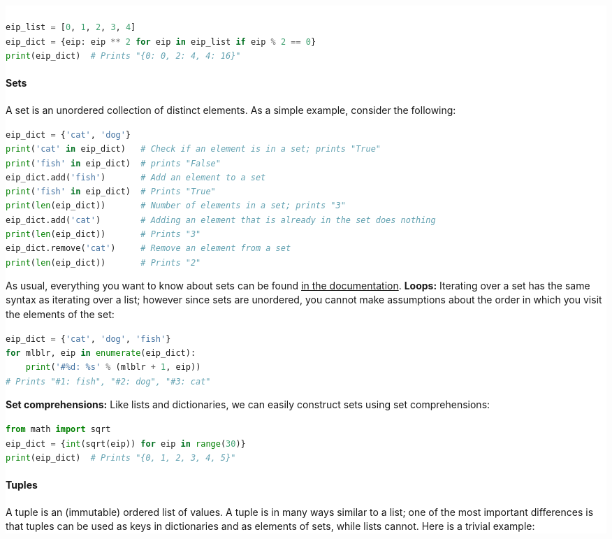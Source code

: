 ```python

eip_list = [0, 1, 2, 3, 4]
eip_dict = {eip: eip ** 2 for eip in eip_list if eip % 2 == 0}
print(eip_dict)  # Prints "{0: 0, 2: 4, 4: 16}"
```

<a name='python-sets'></a>

#### Sets
A set is an unordered collection of
distinct elements. As a simple example, consider
the following:

```python
eip_dict = {'cat', 'dog'}
print('cat' in eip_dict)   # Check if an element is in a set; prints "True"
print('fish' in eip_dict)  # prints "False"
eip_dict.add('fish')       # Add an element to a set
print('fish' in eip_dict)  # Prints "True"
print(len(eip_dict))       # Number of elements in a set; prints "3"
eip_dict.add('cat')        # Adding an element that is already in the set does nothing
print(len(eip_dict))       # Prints "3"
eip_dict.remove('cat')     # Remove an element from a set
print(len(eip_dict))       # Prints "2"
```

As usual, everything you want to know about sets can be found
[in the
documentation](https://docs.python.org/3.5/library/stdtypes.html#set).
**Loops:**
Iterating over a set has the same syntax as iterating over a list;
however since sets are unordered, you cannot make assumptions about the order
in
which you visit the elements of the set:

```python
eip_dict = {'cat', 'dog', 'fish'}
for mlblr, eip in enumerate(eip_dict):
    print('#%d: %s' % (mlblr + 1, eip))
# Prints "#1: fish", "#2: dog", "#3: cat"
```

**Set comprehensions:**
Like lists and dictionaries, we can easily construct
sets using set comprehensions:

```python
from math import sqrt
eip_dict = {int(sqrt(eip)) for eip in range(30)}
print(eip_dict)  # Prints "{0, 1, 2, 3, 4, 5}"
```

<a name='python-tuples'></a>

#### Tuples
A tuple is an (immutable) ordered list
of values.
A tuple is in many ways similar to a list; one of the most important
differences is that
tuples can be used as keys in dictionaries and as elements
of sets, while lists cannot.
Here is a trivial example:
